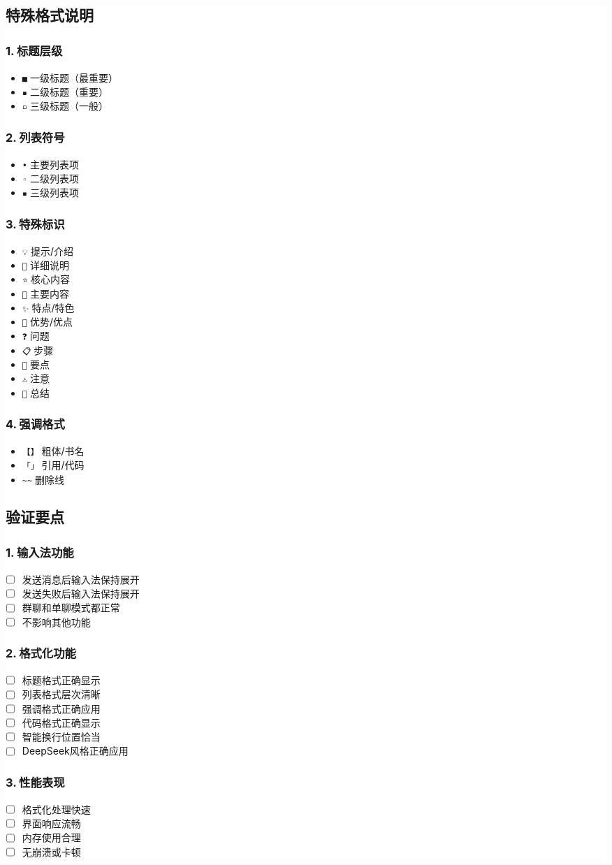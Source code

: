 ## 特殊格式说明

### 1. 标题层级
- `■` 一级标题（最重要）
- `▪` 二级标题（重要）
- `▫` 三级标题（一般）

### 2. 列表符号
- `•` 主要列表项
- `◦` 二级列表项
- `▪` 三级列表项

### 3. 特殊标识
- `💡` 提示/介绍
- `📖` 详细说明
- `⭐` 核心内容
- `🔸` 主要内容
- `✨` 特点/特色
- `🚀` 优势/优点
- `❓` 问题
- `📋` 步骤
- `🔹` 要点
- `⚠️` 注意
- `📝` 总结

### 4. 强调格式
- `【】` 粗体/书名
- `「」` 引用/代码
- `~~` 删除线

## 验证要点

### 1. 输入法功能
- [ ] 发送消息后输入法保持展开
- [ ] 发送失败后输入法保持展开
- [ ] 群聊和单聊模式都正常
- [ ] 不影响其他功能

### 2. 格式化功能
- [ ] 标题格式正确显示
- [ ] 列表格式层次清晰
- [ ] 强调格式正确应用
- [ ] 代码格式正确显示
- [ ] 智能换行位置恰当
- [ ] DeepSeek风格正确应用

### 3. 性能表现
- [ ] 格式化处理快速
- [ ] 界面响应流畅
- [ ] 内存使用合理
- [ ] 无崩溃或卡顿
